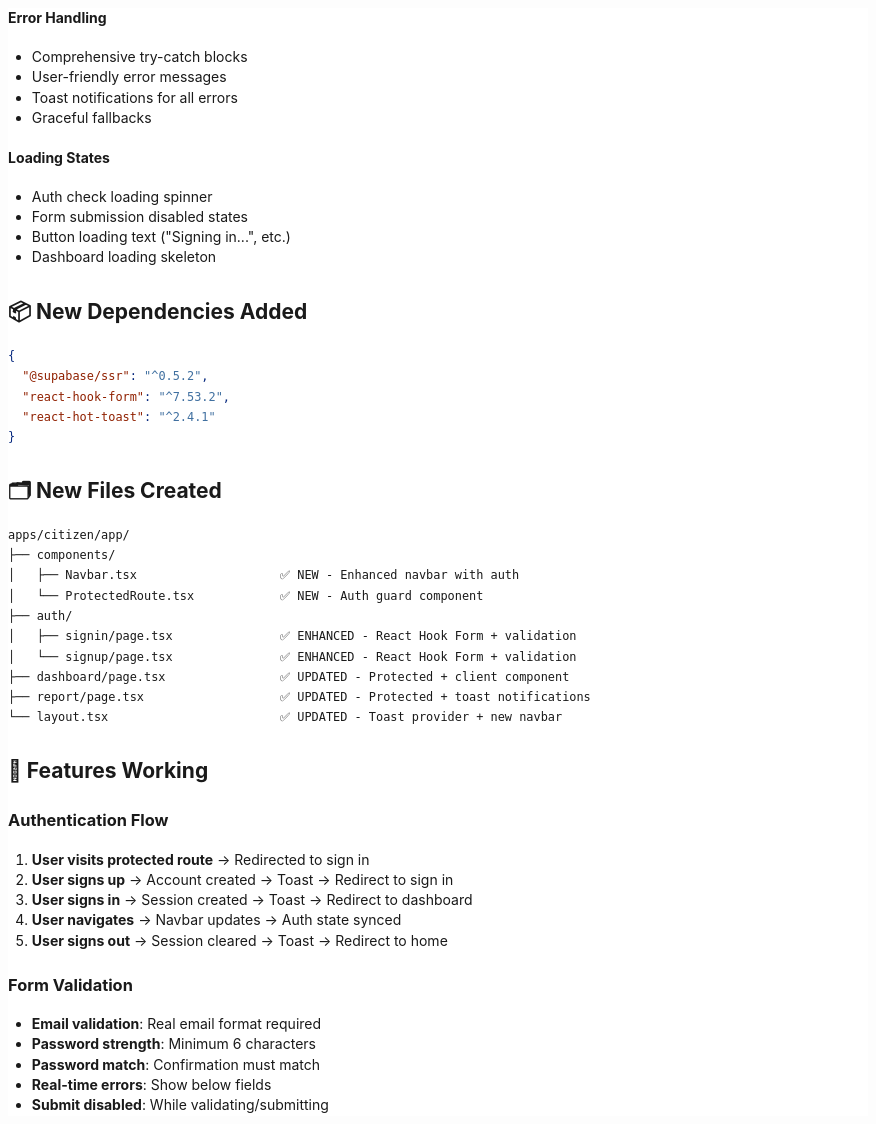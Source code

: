 #### Error Handling
- Comprehensive try-catch blocks
- User-friendly error messages
- Toast notifications for all errors
- Graceful fallbacks

#### Loading States
- Auth check loading spinner
- Form submission disabled states
- Button loading text ("Signing in...", etc.)
- Dashboard loading skeleton

## 📦 New Dependencies Added

```json
{
  "@supabase/ssr": "^0.5.2",
  "react-hook-form": "^7.53.2",
  "react-hot-toast": "^2.4.1"
}
```

## 🗂️ New Files Created

```
apps/citizen/app/
├── components/
│   ├── Navbar.tsx                    ✅ NEW - Enhanced navbar with auth
│   └── ProtectedRoute.tsx            ✅ NEW - Auth guard component
├── auth/
│   ├── signin/page.tsx               ✅ ENHANCED - React Hook Form + validation
│   └── signup/page.tsx               ✅ ENHANCED - React Hook Form + validation
├── dashboard/page.tsx                ✅ UPDATED - Protected + client component
├── report/page.tsx                   ✅ UPDATED - Protected + toast notifications
└── layout.tsx                        ✅ UPDATED - Toast provider + new navbar
```

## 🎯 Features Working

### Authentication Flow
1. **User visits protected route** → Redirected to sign in
2. **User signs up** → Account created → Toast → Redirect to sign in
3. **User signs in** → Session created → Toast → Redirect to dashboard
4. **User navigates** → Navbar updates → Auth state synced
5. **User signs out** → Session cleared → Toast → Redirect to home

### Form Validation
- **Email validation**: Real email format required
- **Password strength**: Minimum 6 characters
- **Password match**: Confirmation must match
- **Real-time errors**: Show below fields
- **Submit disabled**: While validating/submitting

